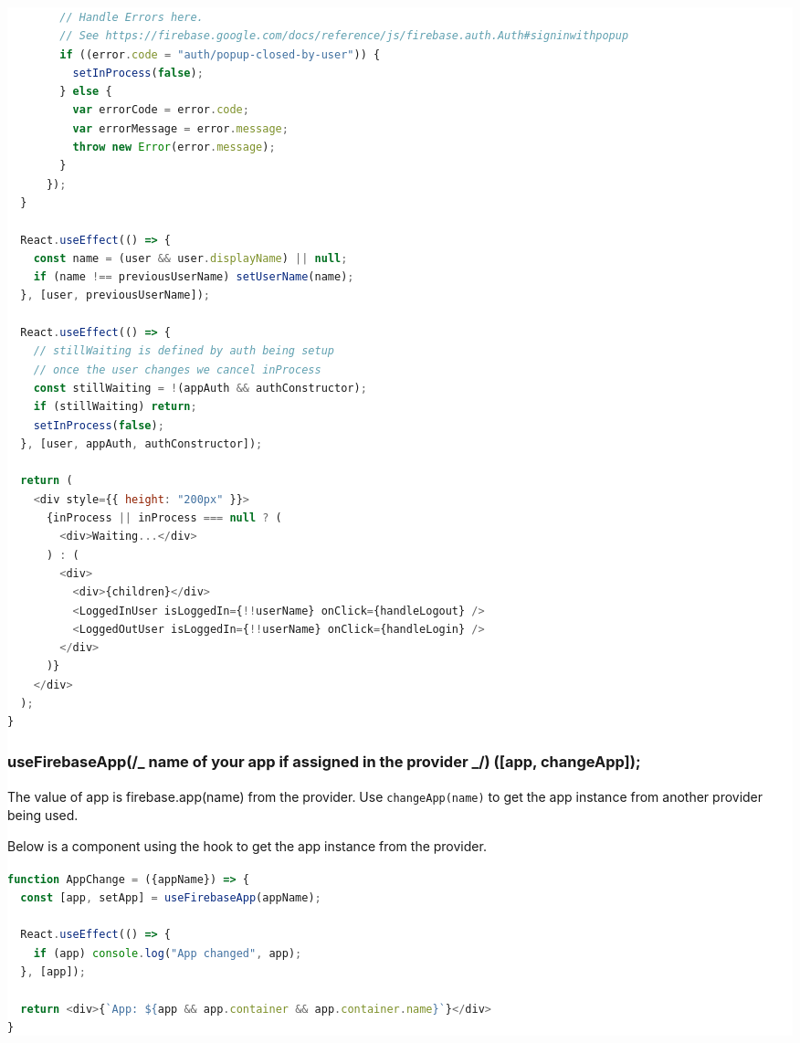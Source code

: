 ```js
        // Handle Errors here.
        // See https://firebase.google.com/docs/reference/js/firebase.auth.Auth#signinwithpopup
        if ((error.code = "auth/popup-closed-by-user")) {
          setInProcess(false);
        } else {
          var errorCode = error.code;
          var errorMessage = error.message;
          throw new Error(error.message);
        }
      });
  }

  React.useEffect(() => {
    const name = (user && user.displayName) || null;
    if (name !== previousUserName) setUserName(name);
  }, [user, previousUserName]);

  React.useEffect(() => {
    // stillWaiting is defined by auth being setup
    // once the user changes we cancel inProcess
    const stillWaiting = !(appAuth && authConstructor);
    if (stillWaiting) return;
    setInProcess(false);
  }, [user, appAuth, authConstructor]);

  return (
    <div style={{ height: "200px" }}>
      {inProcess || inProcess === null ? (
        <div>Waiting...</div>
      ) : (
        <div>
          <div>{children}</div>
          <LoggedInUser isLoggedIn={!!userName} onClick={handleLogout} />
          <LoggedOutUser isLoggedIn={!!userName} onClick={handleLogin} />
        </div>
      )}
    </div>
  );
}
```

### useFirebaseApp(/_ name of your app if assigned in the provider _/) ([app, changeApp]);

The value of app is firebase.app(name) from the provider. Use `changeApp(name)` to get the app instance from another provider being used.

Below is a component using the hook to get the app instance from the provider.

```js
function AppChange = ({appName}) => {
  const [app, setApp] = useFirebaseApp(appName);

  React.useEffect(() => {
    if (app) console.log("App changed", app);
  }, [app]);

  return <div>{`App: ${app && app.container && app.container.name}`}</div>
}
```
